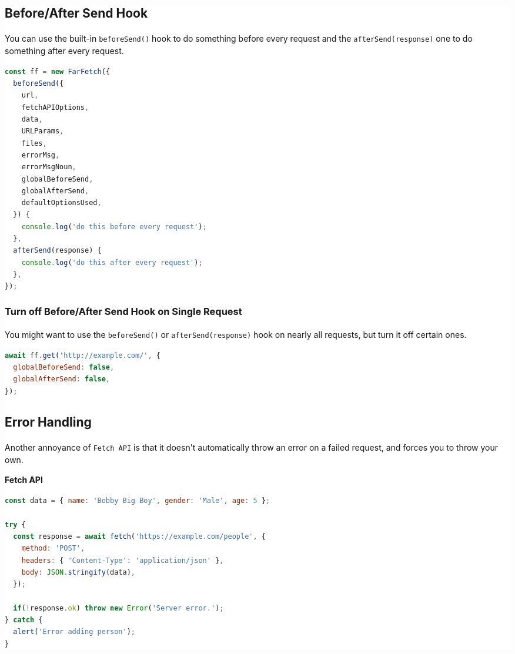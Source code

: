 ## Before/After Send Hook

You can use the built-in `beforeSend()` hook to do something before every
request and the `afterSend(response)` one to do something after every request.

```js
const ff = new FarFetch({
  beforeSend({
    url,
    fetchAPIOptions,
    data,
    URLParams,
    files,
    errorMsg,
    errorMsgNoun,
    globalBeforeSend,
    globalAfterSend,
    defaultOptionsUsed,
  }) {
    console.log('do this before every request');
  },
  afterSend(response) {
    console.log('do this after every request');
  },
});
```

### Turn off Before/After Send Hook on Single Request

You might want to use the `beforeSend()` or `afterSend(response)` hook on nearly
all requests, but turn it off certain ones.

```js
await ff.get('http://example.com/', {
  globalBeforeSend: false,
  globalAfterSend: false,
});
```

## Error Handling

Another annoyance of `Fetch API` is that it doesn't automatically throw an error
on a failed request, and forces you to throw your own.

**Fetch API**

```js
const data = { name: 'Bobby Big Boy', gender: 'Male', age: 5 };

try {
  const response = await fetch('https://example.com/people', {
    method: 'POST',
    headers: { 'Content-Type': 'application/json' },
    body: JSON.stringify(data),
  });

  if(!response.ok) throw new Error('Server error.');
} catch {
  alert('Error adding person');
}
```

